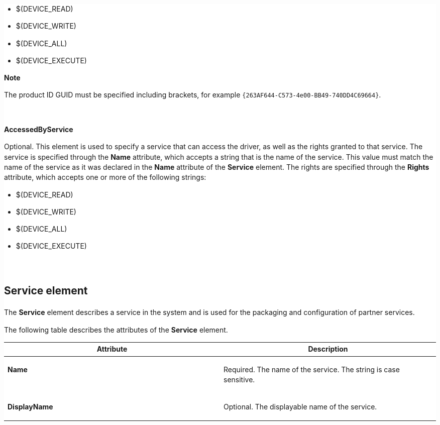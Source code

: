 <ul>
<li><p>$(DEVICE_READ)</p></li>
<li><p>$(DEVICE_WRITE)</p></li>
<li><p>$(DEVICE_ALL)</p></li>
<li><p>$(DEVICE_EXECUTE)</p></li>
</ul>
<div class="alert">
<strong>Note</strong>  
<p>The product ID GUID must be specified including brackets, for example <code>{263AF644-C573-4e00-BB49-740DD4C69664}</code>.</p>
</div>
<div>
 
</div></td>
</tr>
<tr class="odd">
<td><p><strong>AccessedByService</strong></p></td>
<td><p>Optional. This element is used to specify a service that can access the driver, as well as the rights granted to that service. The service is specified through the <strong>Name</strong> attribute, which accepts a string that is the name of the service. This value must match the name of the service as it was declared in the <strong>Name</strong> attribute of the <strong>Service</strong> element. The rights are specified through the <strong>Rights</strong> attribute, which accepts one or more of the following strings:</p>
<ul>
<li><p>$(DEVICE_READ)</p></li>
<li><p>$(DEVICE_WRITE)</p></li>
<li><p>$(DEVICE_ALL)</p></li>
<li><p>$(DEVICE_EXECUTE)</p></li>
</ul></td>
</tr>
</tbody>
</table>

 

## <span id="Service_element"></span><span id="service_element"></span><span id="SERVICE_ELEMENT"></span>Service element


The **Service** element describes a service in the system and is used
for the packaging and configuration of partner services.

The following table describes the attributes of the **Service** element.

<table>
<colgroup>
<col style="width: 50%" />
<col style="width: 50%" />
</colgroup>
<thead>
<tr class="header">
<th>Attribute</th>
<th>Description</th>
</tr>
</thead>
<tbody>
<tr class="odd">
<td><p><strong>Name</strong></p></td>
<td><p>Required. The name of the service. The string is case sensitive.</p></td>
</tr>
<tr class="even">
<td><p><strong>DisplayName</strong></p></td>
<td><p>Optional. The displayable name of the service.</p></td>
</tr>
<tr class="odd">